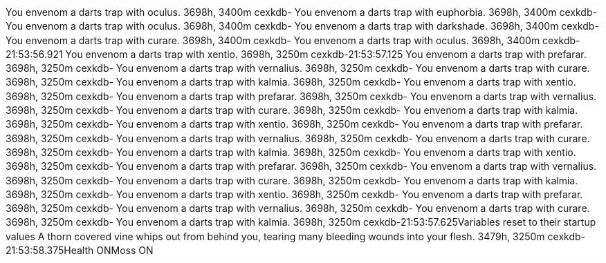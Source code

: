 You envenom a darts trap with oculus.
3698h, 3400m cexkdb-
You envenom a darts trap with euphorbia.
3698h, 3400m cexkdb-
You envenom a darts trap with oculus.
3698h, 3400m cexkdb-
You envenom a darts trap with darkshade.
3698h, 3400m cexkdb-
You envenom a darts trap with curare.
3698h, 3400m cexkdb-
You envenom a darts trap with oculus.
3698h, 3400m cexkdb-21:53:56.921
You envenom a darts trap with xentio.
3698h, 3250m cexkdb-21:53:57.125
You envenom a darts trap with prefarar.
3698h, 3250m cexkdb-
You envenom a darts trap with vernalius.
3698h, 3250m cexkdb-
You envenom a darts trap with curare.
3698h, 3250m cexkdb-
You envenom a darts trap with kalmia.
3698h, 3250m cexkdb-
You envenom a darts trap with xentio.
3698h, 3250m cexkdb-
You envenom a darts trap with prefarar.
3698h, 3250m cexkdb-
You envenom a darts trap with vernalius.
3698h, 3250m cexkdb-
You envenom a darts trap with curare.
3698h, 3250m cexkdb-
You envenom a darts trap with kalmia.
3698h, 3250m cexkdb-
You envenom a darts trap with xentio.
3698h, 3250m cexkdb-
You envenom a darts trap with prefarar.
3698h, 3250m cexkdb-
You envenom a darts trap with vernalius.
3698h, 3250m cexkdb-
You envenom a darts trap with curare.
3698h, 3250m cexkdb-
You envenom a darts trap with kalmia.
3698h, 3250m cexkdb-
You envenom a darts trap with xentio.
3698h, 3250m cexkdb-
You envenom a darts trap with prefarar.
3698h, 3250m cexkdb-
You envenom a darts trap with vernalius.
3698h, 3250m cexkdb-
You envenom a darts trap with curare.
3698h, 3250m cexkdb-
You envenom a darts trap with kalmia.
3698h, 3250m cexkdb-
You envenom a darts trap with xentio.
3698h, 3250m cexkdb-
You envenom a darts trap with prefarar.
3698h, 3250m cexkdb-
You envenom a darts trap with vernalius.
3698h, 3250m cexkdb-
You envenom a darts trap with curare.
3698h, 3250m cexkdb-
You envenom a darts trap with kalmia.
3698h, 3250m cexkdb-21:53:57.625Variables reset to their startup values
A thorn covered vine whips out from behind you, tearing many bleeding wounds into your flesh.
3479h, 3250m cexkdb-21:53:58.375Health ONMoss ON